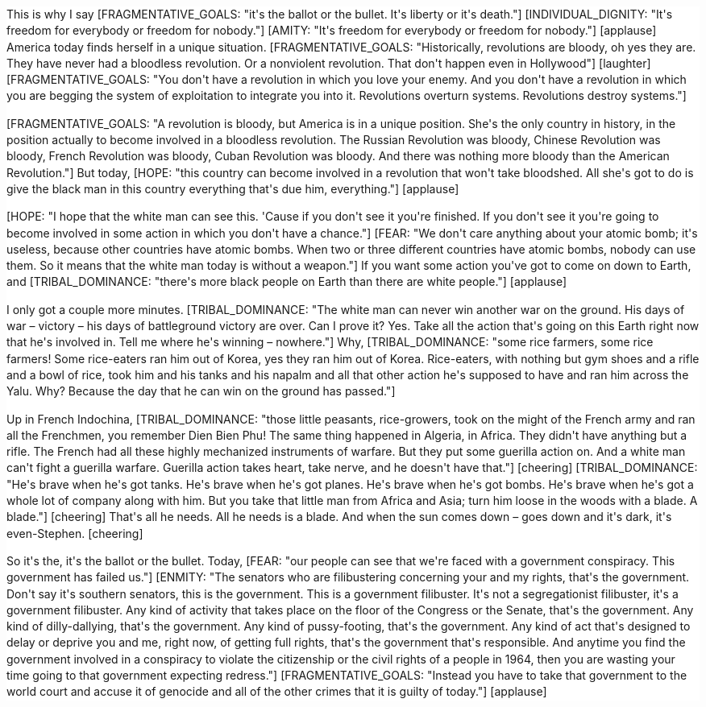 This is why I say [FRAGMENTATIVE_GOALS: "it's the ballot or the bullet. It's liberty or it's death."] [INDIVIDUAL_DIGNITY: "It's freedom for everybody or freedom for nobody."] [AMITY: "It's freedom for everybody or freedom for nobody."] [applause] America today finds herself in a unique situation. [FRAGMENTATIVE_GOALS: "Historically, revolutions are bloody, oh yes they are. They have never had a bloodless revolution. Or a nonviolent revolution. That don't happen even in Hollywood"] [laughter] [FRAGMENTATIVE_GOALS: "You don't have a revolution in which you love your enemy. And you don't have a revolution in which you are begging the system of exploitation to integrate you into it. Revolutions overturn systems. Revolutions destroy systems."]

[FRAGMENTATIVE_GOALS: "A revolution is bloody, but America is in a unique position. She's the only country in history, in the position actually to become involved in a bloodless revolution. The Russian Revolution was bloody, Chinese Revolution was bloody, French Revolution was bloody, Cuban Revolution was bloody. And there was nothing more bloody than the American Revolution."] But today, [HOPE: "this country can become involved in a revolution that won't take bloodshed. All she's got to do is give the black man in this country everything that's due him, everything."] [applause]

[HOPE: "I hope that the white man can see this. 'Cause if you don't see it you're finished. If you don't see it you're going to become involved in some action in which you don't have a chance."] [FEAR: "We don't care anything about your atomic bomb; it's useless, because other countries have atomic bombs. When two or three different countries have atomic bombs, nobody can use them. So it means that the white man today is without a weapon."] If you want some action you've got to come on down to Earth, and [TRIBAL_DOMINANCE: "there's more black people on Earth than there are white people."] [applause]

I only got a couple more minutes. [TRIBAL_DOMINANCE: "The white man can never win another war on the ground. His days of war – victory – his days of battleground victory are over. Can I prove it? Yes. Take all the action that's going on this Earth right now that he's involved in. Tell me where he's winning – nowhere."] Why, [TRIBAL_DOMINANCE: "some rice farmers, some rice farmers! Some rice-eaters ran him out of Korea, yes they ran him out of Korea. Rice-eaters, with nothing but gym shoes and a rifle and a bowl of rice, took him and his tanks and his napalm and all that other action he's supposed to have and ran him across the Yalu. Why? Because the day that he can win on the ground has passed."]

Up in French Indochina, [TRIBAL_DOMINANCE: "those little peasants, rice-growers, took on the might of the French army and ran all the Frenchmen, you remember Dien Bien Phu! The same thing happened in Algeria, in Africa. They didn't have anything but a rifle. The French had all these highly mechanized instruments of warfare. But they put some guerilla action on. And a white man can't fight a guerilla warfare. Guerilla action takes heart, take nerve, and he doesn't have that."] [cheering] [TRIBAL_DOMINANCE: "He's brave when he's got tanks. He's brave when he's got planes. He's brave when he's got bombs. He's brave when he's got a whole lot of company along with him. But you take that little man from Africa and Asia; turn him loose in the woods with a blade. A blade."] [cheering] That's all he needs. All he needs is a blade. And when the sun comes down – goes down and it's dark, it's even-Stephen. [cheering]

So it's the, it's the ballot or the bullet. Today, [FEAR: "our people can see that we're faced with a government conspiracy. This government has failed us."] [ENMITY: "The senators who are filibustering concerning your and my rights, that's the government. Don't say it's southern senators, this is the government. This is a government filibuster. It's not a segregationist filibuster, it's a government filibuster. Any kind of activity that takes place on the floor of the Congress or the Senate, that's the government. Any kind of dilly-dallying, that's the government. Any kind of pussy-footing, that's the government. Any kind of act that's designed to delay or deprive you and me, right now, of getting full rights, that's the government that's responsible. And anytime you find the government involved in a conspiracy to violate the citizenship or the civil rights of a people in 1964, then you are wasting your time going to that government expecting redress."] [FRAGMENTATIVE_GOALS: "Instead you have to take that government to the world court and accuse it of genocide and all of the other crimes that it is guilty of today."] [applause]
